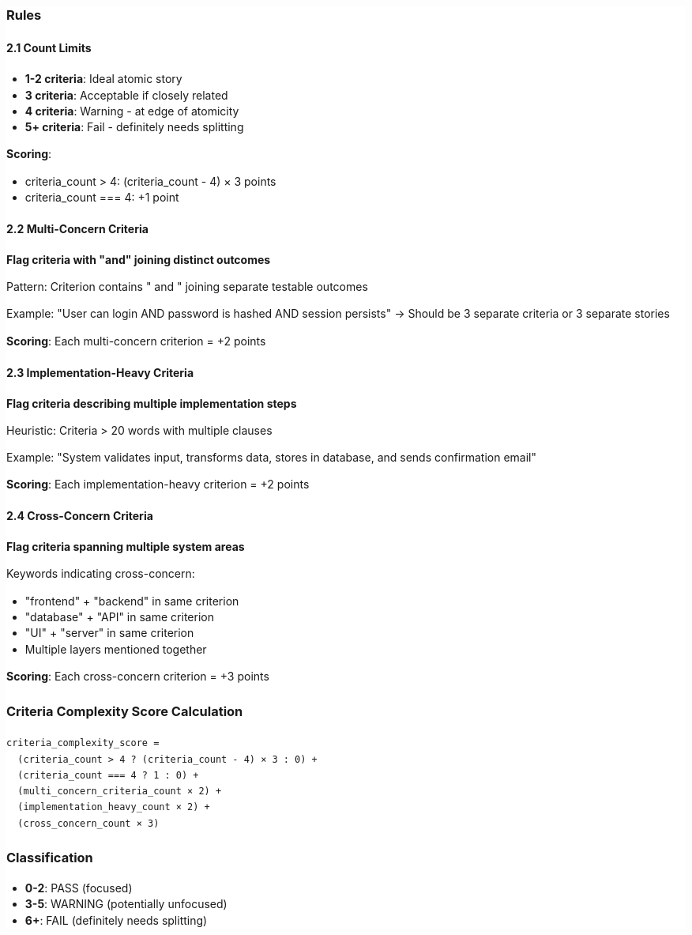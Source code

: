 ### Rules

#### 2.1 Count Limits
- **1-2 criteria**: Ideal atomic story
- **3 criteria**: Acceptable if closely related
- **4 criteria**: Warning - at edge of atomicity
- **5+ criteria**: Fail - definitely needs splitting

**Scoring**:
- criteria_count > 4: (criteria_count - 4) × 3 points
- criteria_count === 4: +1 point

#### 2.2 Multi-Concern Criteria
**Flag criteria with "and" joining distinct outcomes**

Pattern: Criterion contains " and " joining separate testable outcomes

Example: "User can login AND password is hashed AND session persists"
→ Should be 3 separate criteria or 3 separate stories

**Scoring**: Each multi-concern criterion = +2 points

#### 2.3 Implementation-Heavy Criteria
**Flag criteria describing multiple implementation steps**

Heuristic: Criteria > 20 words with multiple clauses

Example: "System validates input, transforms data, stores in database, and sends confirmation email"

**Scoring**: Each implementation-heavy criterion = +2 points

#### 2.4 Cross-Concern Criteria
**Flag criteria spanning multiple system areas**

Keywords indicating cross-concern:
- "frontend" + "backend" in same criterion
- "database" + "API" in same criterion
- "UI" + "server" in same criterion
- Multiple layers mentioned together

**Scoring**: Each cross-concern criterion = +3 points

### Criteria Complexity Score Calculation

```
criteria_complexity_score =
  (criteria_count > 4 ? (criteria_count - 4) × 3 : 0) +
  (criteria_count === 4 ? 1 : 0) +
  (multi_concern_criteria_count × 2) +
  (implementation_heavy_count × 2) +
  (cross_concern_count × 3)
```

### Classification
- **0-2**: PASS (focused)
- **3-5**: WARNING (potentially unfocused)
- **6+**: FAIL (definitely needs splitting)

